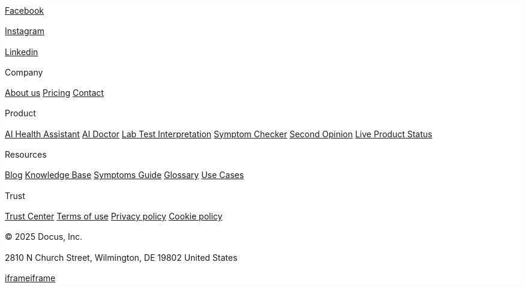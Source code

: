 [Facebook](https://www.facebook.com/docusai)

[Instagram](https://www.instagram.com/docus.ai/)

[Linkedin](https://www.linkedin.com/company/docusai/)

Company

[About us](https://docus.ai/about-us) [Pricing](https://docus.ai/pricing) [Contact](https://docus.ai/contact)

Product

[AI Health Assistant](https://docus.ai/ai-health-assistant) [AI Doctor](https://docus.ai/ai-doctor) [Lab Test Interpretation](https://docus.ai/lab-test-interpretation) [Symptom Checker](https://docus.ai/symptom-checker) [Second Opinion](https://docus.ai/second-opinion) [Live Product Status](https://docus.statuspage.io/)

Resources

[Blog](https://docus.ai/blog) [Knowledge Base](https://docus.ai/knowledge-base) [Symptoms Guide](https://docus.ai/symptoms-guide) [Glossary](https://docus.ai/glossary) [Use Cases](https://docus.ai/use-cases)

Trust

[Trust Center](https://trust.docus.ai/) [Terms of use](https://docus.ai/terms-of-use) [Privacy policy](https://docus.ai/privacy-policy) [Cookie policy](https://docus.ai/cookie-policy)

© 2025 Docus, Inc.

2810 N Church Street, Wilmington, DE 19802 United States

[iframe](https://td.doubleclick.net/td/ga/rul?tid=G-C1NR4HEC74&gacid=1457730894.1741381048&gtm=45je5362v874030715z8849365654za200zb849365654&dma=0&gcs=G1--&gcd=13l3l3R3l5l1&npa=0&pscdl=noapi&aip=1&fledge=1&frm=0&tag_exp=102067808~102482433~102539968~102587591~102640600~102643510~102717422~102788824&z=1247157846)[iframe](https://td.doubleclick.net/td/rul/11076298198?random=1741381048046&cv=11&fst=1741381048046&fmt=3&bg=ffffff&guid=ON&async=1&gtm=45je5362v874030715z8849365654za200zb849365654&gcd=13l3l3R3l5l1&dma=0&tag_exp=102067808~102482433~102539968~102587591~102640600~102643510~102717422~102788824&u_w=1280&u_h=1024&url=https%3A%2F%2Fdocus.ai%2Fknowledge-base%2Facid-reflux-cough&hn=www.googleadservices.com&frm=0&tiba=Acid%20Reflux%20Cough%20Explained%3A%20Symptoms%2C%20Triggers%2C%20Treatment&npa=0&pscdl=noapi&auid=393703569.1741381048&uaa=&uab=&uafvl=&uamb=0&uam=&uap=&uapv=&uaw=0&fledge=1&data=event%3Dgtag.config)